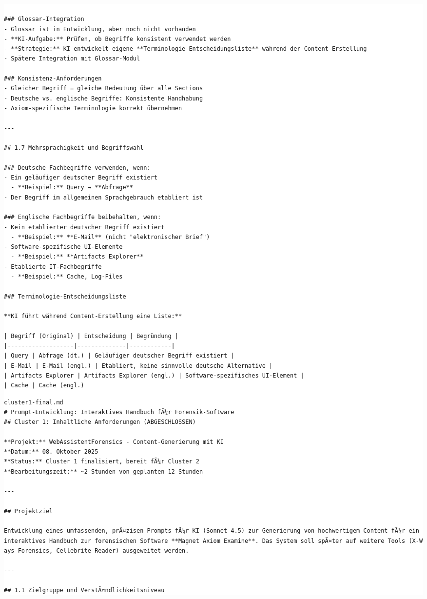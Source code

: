 ````plaintext

### Glossar-Integration
- Glossar ist in Entwicklung, aber noch nicht vorhanden
- **KI-Aufgabe:** Prüfen, ob Begriffe konsistent verwendet werden
- **Strategie:** KI entwickelt eigene **Terminologie-Entscheidungsliste** während der Content-Erstellung
- Spätere Integration mit Glossar-Modul

### Konsistenz-Anforderungen
- Gleicher Begriff = gleiche Bedeutung über alle Sections
- Deutsche vs. englische Begriffe: Konsistente Handhabung
- Axiom-spezifische Terminologie korrekt übernehmen

---

## 1.7 Mehrsprachigkeit und Begriffswahl

### Deutsche Fachbegriffe verwenden, wenn:
- Ein geläufiger deutscher Begriff existiert
  - **Beispiel:** Query → **Abfrage**
- Der Begriff im allgemeinen Sprachgebrauch etabliert ist

### Englische Fachbegriffe beibehalten, wenn:
- Kein etablierter deutscher Begriff existiert
  - **Beispiel:** **E-Mail** (nicht "elektronischer Brief")
- Software-spezifische UI-Elemente
  - **Beispiel:** **Artifacts Explorer**
- Etablierte IT-Fachbegriffe
  - **Beispiel:** Cache, Log-Files

### Terminologie-Entscheidungsliste

**KI führt während Content-Erstellung eine Liste:**

| Begriff (Original) | Entscheidung | Begründung |
|-------------------|--------------|------------|
| Query | Abfrage (dt.) | Geläufiger deutscher Begriff existiert |
| E-Mail | E-Mail (engl.) | Etabliert, keine sinnvolle deutsche Alternative |
| Artifacts Explorer | Artifacts Explorer (engl.) | Software-spezifisches UI-Element |
| Cache | Cache (engl.)
````

````plaintext
cluster1-final.md
# Prompt-Entwicklung: Interaktives Handbuch fÃ¼r Forensik-Software
## Cluster 1: Inhaltliche Anforderungen (ABGESCHLOSSEN)

**Projekt:** WebAssistentForensics - Content-Generierung mit KI  
**Datum:** 08. Oktober 2025  
**Status:** Cluster 1 finalisiert, bereit fÃ¼r Cluster 2  
**Bearbeitungszeit:** ~2 Stunden von geplanten 12 Stunden

---

## Projektziel

Entwicklung eines umfassenden, prÃ¤zisen Prompts fÃ¼r KI (Sonnet 4.5) zur Generierung von hochwertigem Content fÃ¼r ein interaktives Handbuch zur forensischen Software **Magnet Axiom Examine**. Das System soll spÃ¤ter auf weitere Tools (X-Ways Forensics, Cellebrite Reader) ausgeweitet werden.

---

## 1.1 Zielgruppe und VerstÃ¤ndlichkeitsniveau

````